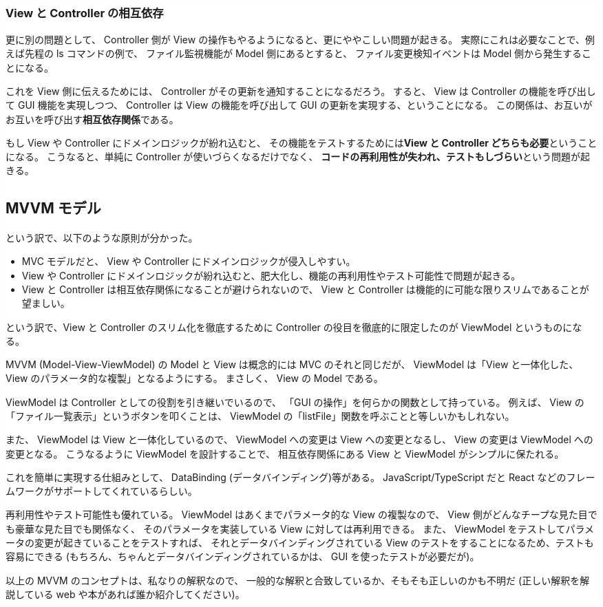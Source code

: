 ### View と Controller の相互依存

更に別の問題として、 Controller 側が View の操作もやるようになると、更にややこしい問題が起きる。
実際にこれは必要なことで、例えば先程の ls コマンドの例で、
ファイル監視機能が Model 側にあるとすると、
ファイル変更検知イベントは Model 側から発生することになる。

これを View 側に伝えるためには、 Controller がその更新を通知することになるだろう。
すると、 View は Controller の機能を呼び出して GUI 機能を実現しつつ、
Controller は View の機能を呼び出して GUI の更新を実現する、ということになる。
この関係は、お互いがお互いを呼び出す**相互依存関係**である。

もし View や Controller にドメインロジックが紛れ込むと、
その機能をテストするためには**View と Controller どちらも必要**ということになる。
こうなると、単純に Controller が使いづらくなるだけでなく、
**コードの再利用性が失われ、テストもしづらい**という問題が起きる。

## MVVM モデル

という訳で、以下のような原則が分かった。

* MVC モデルだと、 View や Controller にドメインロジックが侵入しやすい。
* View や Controller にドメインロジックが紛れ込むと、肥大化し、機能の再利用性やテスト可能性で問題が起きる。
* View と Controller は相互依存関係になることが避けられないので、 View と Controller は機能的に可能な限りスリムであることが望ましい。

という訳で、View と Controller のスリム化を徹底するために
Controller の役目を徹底的に限定したのが ViewModel というものになる。

MVVM (Model-View-ViewModel) の Model と View は概念的には MVC のそれと同じだが、
ViewModel は「View と一体化した、 View のパラメータ的な複製」となるようにする。
まさしく、 View の Model である。

ViewModel は Controller としての役割を引き継いでいるので、
「GUI の操作」を何らかの関数として持っている。
例えば、 View の「ファイル一覧表示」というボタンを叩くことは、
ViewModel の「listFile」関数を呼ぶことと等しいかもしれない。

また、 ViewModel は View と一体化しているので、
ViewModel への変更は View への変更となるし、
View の変更は ViewModel への変更となる。
こうなるように ViewModel を設計することで、
相互依存関係にある View と ViewModel がシンプルに保たれる。

これを簡単に実現する仕組みとして、 DataBinding (データバインディング)等がある。
JavaScript/TypeScript だと React などのフレームワークがサポートしてくれているらしい。

再利用性やテスト可能性も優れている。
ViewModel はあくまでパラメータ的な View の複製なので、
View 側がどんなチープな見た目でも豪華な見た目でも関係なく、
そのパラメータを実装している View に対しては再利用できる。
また、 ViewModel をテストしてパラメータの変更が起きていることをテストすれば、
それとデータバインディングされている View のテストをすることになるため、テストも容易にできる
(もちろん、ちゃんとデータバインディングされているかは、 GUI を使ったテストが必要だが)。

以上の MVVM のコンセプトは、私なりの解釈なので、
一般的な解釈と合致しているか、そもそも正しいのかも不明だ
(正しい解釈を解説している web や本があれば誰か紹介してください)。
